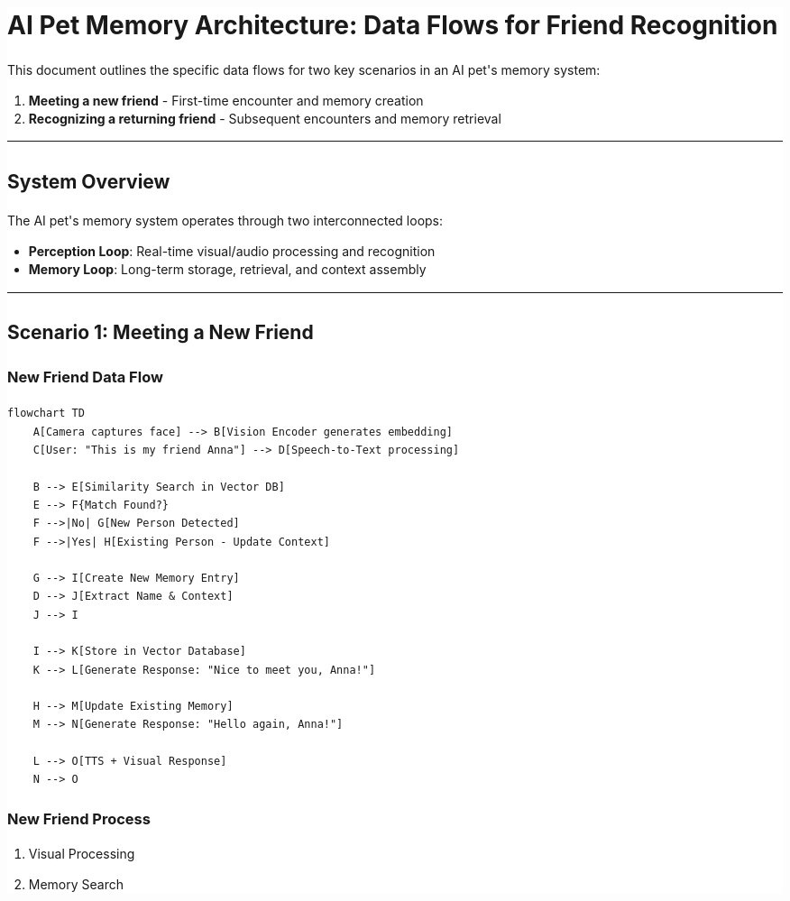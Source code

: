 # AI Pet Memory Architecture: Data Flows for Friend Recognition

This document outlines the specific data flows for two key scenarios in an AI pet's memory system:

1. **Meeting a new friend** - First-time encounter and memory creation
2. **Recognizing a returning friend** - Subsequent encounters and memory retrieval

---

## System Overview

The AI pet's memory system operates through two interconnected loops:

- **Perception Loop**: Real-time visual/audio processing and recognition
- **Memory Loop**: Long-term storage, retrieval, and context assembly

---

## Scenario 1: Meeting a New Friend

### New Friend Data Flow

```mermaid
flowchart TD
    A[Camera captures face] --> B[Vision Encoder generates embedding]
    C[User: "This is my friend Anna"] --> D[Speech-to-Text processing]

    B --> E[Similarity Search in Vector DB]
    E --> F{Match Found?}
    F -->|No| G[New Person Detected]
    F -->|Yes| H[Existing Person - Update Context]

    G --> I[Create New Memory Entry]
    D --> J[Extract Name & Context]
    J --> I

    I --> K[Store in Vector Database]
    K --> L[Generate Response: "Nice to meet you, Anna!"]

    H --> M[Update Existing Memory]
    M --> N[Generate Response: "Hello again, Anna!"]

    L --> O[TTS + Visual Response]
    N --> O
```

### New Friend Process

1. Visual Processing

2. Memory Search
